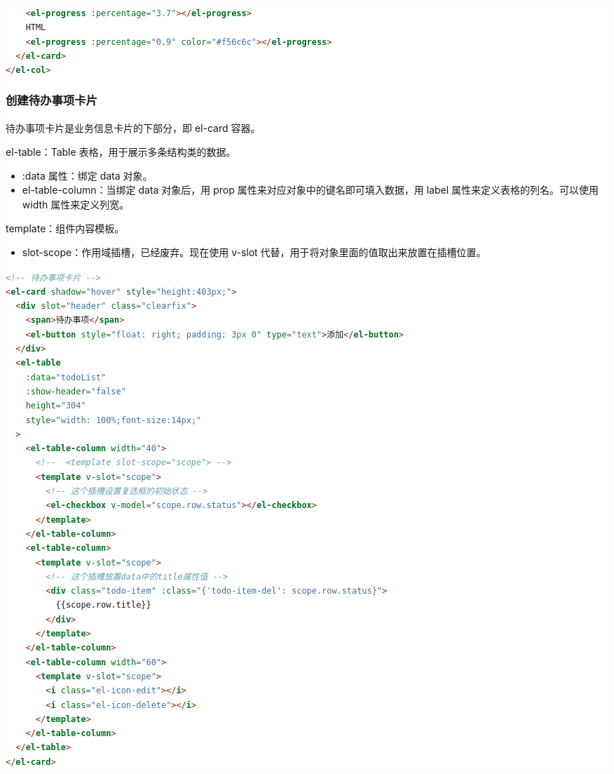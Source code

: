 ```html
    <el-progress :percentage="3.7"></el-progress>
    HTML
    <el-progress :percentage="0.9" color="#f56c6c"></el-progress>
  </el-card>
</el-col>
```



### 创建待办事项卡片

待办事项卡片是业务信息卡片的下部分，即 el-card 容器。

el-table：Table 表格，用于展示多条结构类的数据。

- :data 属性：绑定 data 对象。
- el-table-column：当绑定 data 对象后，用 prop 属性来对应对象中的键名即可填入数据，用 label 属性来定义表格的列名。可以使用 width 属性来定义列宽。

template：组件内容模板。

- slot-scope：作用域插槽，已经废弃。现在使用 v-slot 代替，用于将对象里面的值取出来放置在插槽位置。

```html
<!-- 待办事项卡片 -->
<el-card shadow="hover" style="height:403px;">
  <div slot="header" class="clearfix">
    <span>待办事项</span>
    <el-button style="float: right; padding: 3px 0" type="text">添加</el-button>
  </div>
  <el-table
    :data="todoList"
    :show-header="false"
    height="304"
    style="width: 100%;font-size:14px;"
  >
    <el-table-column width="40">
      <!--  <template slot-scope="scope"> -->
      <template v-slot="scope">
        <!-- 这个插槽设置复选框的初始状态 -->
        <el-checkbox v-model="scope.row.status"></el-checkbox>
      </template>
    </el-table-column>
    <el-table-column>
      <template v-slot="scope">
        <!-- 这个插槽放置data中的title属性值 -->
        <div class="todo-item" :class="{'todo-item-del': scope.row.status}">
          {{scope.row.title}}
        </div>
      </template>
    </el-table-column>
    <el-table-column width="60">
      <template v-slot="scope">
        <i class="el-icon-edit"></i>
        <i class="el-icon-delete"></i>
      </template>
    </el-table-column>
  </el-table>
</el-card>
```
